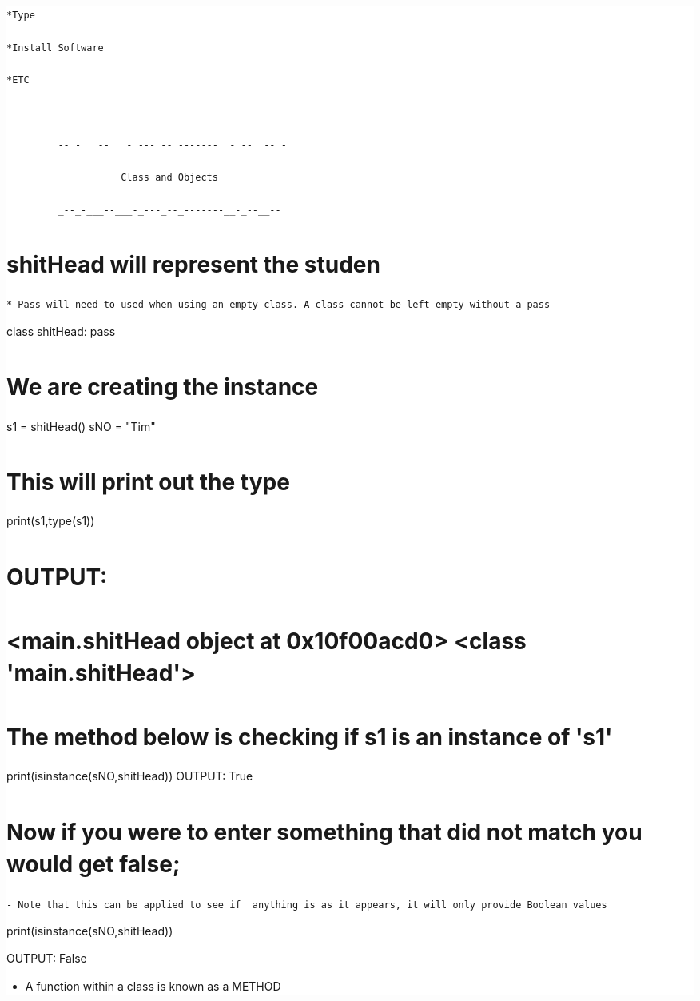  	*Type
	
	*Install Software
 	
 	*ETC 



			_--_-___--___-_---_--_-------__-_--__--_-

						Class and Objects 
  
     		 _--_-___--___-_---_--_-------__-_--__--


# shitHead will represent the studen
	* Pass will need to used when using an empty class. A class cannot be left empty without a pass
class shitHead:
	pass

# We are creating the instance
s1 = shitHead()
sNO = "Tim"

# This will print out the type
print(s1,type(s1))

# OUTPUT: 
# <__main__.shitHead object at 0x10f00acd0> <class '__main__.shitHead'>

# The method below is checking if s1 is an instance of 's1'
print(isinstance(sNO,shitHead))
 OUTPUT:
 True

# Now if you were to enter something that did not match you would get false;
	- Note that this can be applied to see if  anything is as it appears, it will only provide Boolean values
print(isinstance(sNO,shitHead))

OUTPUT:
False


- A function within a class is known as a METHOD
